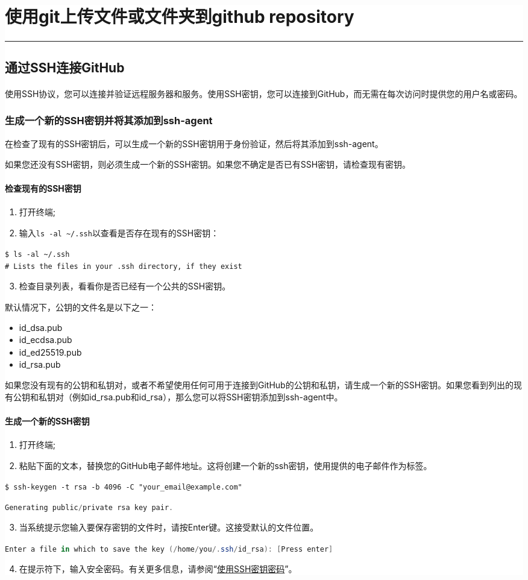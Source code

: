 # 使用git上传文件或文件夹到github repository

----

## 通过SSH连接GitHub

使用SSH协议，您可以连接并验证远程服务器和服务。使用SSH密钥，您可以连接到GitHub，而无需在每次访问时提供您的用户名或密码。

### **生成一个新的SSH密钥并将其添加到ssh-agent**

在检查了现有的SSH密钥后，可以生成一个新的SSH密钥用于身份验证，然后将其添加到ssh-agent。

如果您还没有SSH密钥，则必须生成一个新的SSH密钥。如果您不确定是否已有SSH密钥，请检查现有密钥。

#### **检查现有的SSH密钥**

1. 打开终端;

2. 输入`ls -al ~/.ssh`以查看是否存在现有的SSH密钥：

```
$ ls -al ~/.ssh
# Lists the files in your .ssh directory, if they exist
```

3. 检查目录列表，看看你是否已经有一个公共的SSH密钥。

默认情况下，公钥的文件名是以下之一：

* id_dsa.pub
* id_ecdsa.pub
* id_ed25519.pub
* id_rsa.pub

如果您没有现有的公钥和私钥对，或者不希望使用任何可用于连接到GitHub的公钥和私钥，请生成一个新的SSH密钥。如果您看到列出的现有公钥和私钥对（例如id_rsa.pub和id_rsa），那么您可以将SSH密钥添加到ssh-agent中。

#### **生成一个新的SSH密钥**

1.  打开终端;

2.  粘贴下面的文本，替换您的GitHub电子邮件地址。这将创建一个新的ssh密钥，使用提供的电子邮件作为标签。

```
$ ssh-keygen -t rsa -b 4096 -C "your_email@example.com"
```

```powershell
Generating public/private rsa key pair.
```

3. 当系统提示您输入要保存密钥的文件时，请按Enter键。这接受默认的文件位置。

```powershell
Enter a file in which to save the key (/home/you/.ssh/id_rsa): [Press enter]
```

4. 在提示符下，输入安全密码。有关更多信息，请参阅“[使用SSH密钥密码](https://help.github.com/articles/working-with-ssh-key-passphrases)”。
